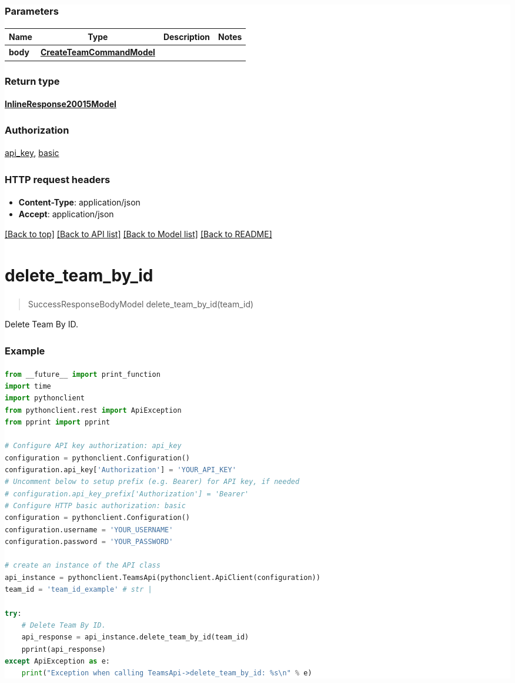### Parameters

Name | Type | Description  | Notes
------------- | ------------- | ------------- | -------------
 **body** | [**CreateTeamCommandModel**](CreateTeamCommandModel.md)|  | 

### Return type

[**InlineResponse20015Model**](InlineResponse20015Model.md)

### Authorization

[api_key](../README.md#api_key), [basic](../README.md#basic)

### HTTP request headers

 - **Content-Type**: application/json
 - **Accept**: application/json

[[Back to top]](#) [[Back to API list]](../README.md#documentation-for-api-endpoints) [[Back to Model list]](../README.md#documentation-for-models) [[Back to README]](../README.md)

# **delete_team_by_id**
> SuccessResponseBodyModel delete_team_by_id(team_id)

Delete Team By ID.

### Example
```python
from __future__ import print_function
import time
import pythonclient
from pythonclient.rest import ApiException
from pprint import pprint

# Configure API key authorization: api_key
configuration = pythonclient.Configuration()
configuration.api_key['Authorization'] = 'YOUR_API_KEY'
# Uncomment below to setup prefix (e.g. Bearer) for API key, if needed
# configuration.api_key_prefix['Authorization'] = 'Bearer'
# Configure HTTP basic authorization: basic
configuration = pythonclient.Configuration()
configuration.username = 'YOUR_USERNAME'
configuration.password = 'YOUR_PASSWORD'

# create an instance of the API class
api_instance = pythonclient.TeamsApi(pythonclient.ApiClient(configuration))
team_id = 'team_id_example' # str | 

try:
    # Delete Team By ID.
    api_response = api_instance.delete_team_by_id(team_id)
    pprint(api_response)
except ApiException as e:
    print("Exception when calling TeamsApi->delete_team_by_id: %s\n" % e)
```
